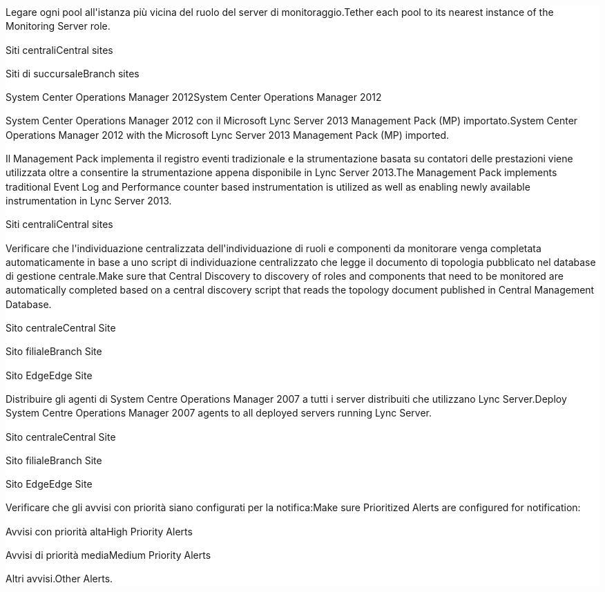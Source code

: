 <td><p><span data-ttu-id="c71c1-141">Legare ogni pool all'istanza più vicina del ruolo del server di monitoraggio.</span><span class="sxs-lookup"><span data-stu-id="c71c1-141">Tether each pool to its nearest instance of the Monitoring Server role.</span></span></p></td>
<td><p><span data-ttu-id="c71c1-142">Siti centrali</span><span class="sxs-lookup"><span data-stu-id="c71c1-142">Central sites</span></span></p>
<p><span data-ttu-id="c71c1-143">Siti di succursale</span><span class="sxs-lookup"><span data-stu-id="c71c1-143">Branch sites</span></span></p></td>
</tr>
<tr class="odd">
<td><p><span data-ttu-id="c71c1-144">System Center Operations Manager 2012</span><span class="sxs-lookup"><span data-stu-id="c71c1-144">System Center Operations Manager 2012</span></span></p></td>
<td><p><span data-ttu-id="c71c1-145">System Center Operations Manager 2012 con il Microsoft Lync Server 2013 Management Pack (MP) importato.</span><span class="sxs-lookup"><span data-stu-id="c71c1-145">System Center Operations Manager 2012 with the Microsoft Lync Server 2013 Management Pack (MP) imported.</span></span></p>
<p><span data-ttu-id="c71c1-146">Il Management Pack implementa il registro eventi tradizionale e la strumentazione basata su contatori delle prestazioni viene utilizzata oltre a consentire la strumentazione appena disponibile in Lync Server 2013.</span><span class="sxs-lookup"><span data-stu-id="c71c1-146">The Management Pack implements traditional Event Log and Performance counter based instrumentation is utilized as well as enabling newly available instrumentation in Lync Server 2013.</span></span></p></td>
<td><p><span data-ttu-id="c71c1-147">Siti centrali</span><span class="sxs-lookup"><span data-stu-id="c71c1-147">Central sites</span></span></p></td>
</tr>
<tr class="even">
<td></td>
<td><p><span data-ttu-id="c71c1-148">Verificare che l'individuazione centralizzata dell'individuazione di ruoli e componenti da monitorare venga completata automaticamente in base a uno script di individuazione centralizzato che legge il documento di topologia pubblicato nel database di gestione centrale.</span><span class="sxs-lookup"><span data-stu-id="c71c1-148">Make sure that Central Discovery to discovery of roles and components that need to be monitored are automatically completed based on a central discovery script that reads the topology document published in Central Management Database.</span></span></p></td>
<td><p><span data-ttu-id="c71c1-149">Sito centrale</span><span class="sxs-lookup"><span data-stu-id="c71c1-149">Central Site</span></span></p>
<p><span data-ttu-id="c71c1-150">Sito filiale</span><span class="sxs-lookup"><span data-stu-id="c71c1-150">Branch Site</span></span></p>
<p><span data-ttu-id="c71c1-151">Sito Edge</span><span class="sxs-lookup"><span data-stu-id="c71c1-151">Edge Site</span></span></p></td>
</tr>
<tr class="odd">
<td></td>
<td><p><span data-ttu-id="c71c1-152">Distribuire gli agenti di System Centre Operations Manager 2007 a tutti i server distribuiti che utilizzano Lync Server.</span><span class="sxs-lookup"><span data-stu-id="c71c1-152">Deploy System Centre Operations Manager 2007 agents to all deployed servers running Lync Server.</span></span></p></td>
<td><p><span data-ttu-id="c71c1-153">Sito centrale</span><span class="sxs-lookup"><span data-stu-id="c71c1-153">Central Site</span></span></p>
<p><span data-ttu-id="c71c1-154">Sito filiale</span><span class="sxs-lookup"><span data-stu-id="c71c1-154">Branch Site</span></span></p>
<p><span data-ttu-id="c71c1-155">Sito Edge</span><span class="sxs-lookup"><span data-stu-id="c71c1-155">Edge Site</span></span></p></td>
</tr>
<tr class="even">
<td></td>
<td><p><span data-ttu-id="c71c1-156">Verificare che gli avvisi con priorità siano configurati per la notifica:</span><span class="sxs-lookup"><span data-stu-id="c71c1-156">Make sure Prioritized Alerts are configured for notification:</span></span></p>
<p><span data-ttu-id="c71c1-157">Avvisi con priorità alta</span><span class="sxs-lookup"><span data-stu-id="c71c1-157">High Priority Alerts</span></span></p>
<p><span data-ttu-id="c71c1-158">Avvisi di priorità media</span><span class="sxs-lookup"><span data-stu-id="c71c1-158">Medium Priority Alerts</span></span></p>
<p><span data-ttu-id="c71c1-159">Altri avvisi.</span><span class="sxs-lookup"><span data-stu-id="c71c1-159">Other Alerts.</span></span></p></td>